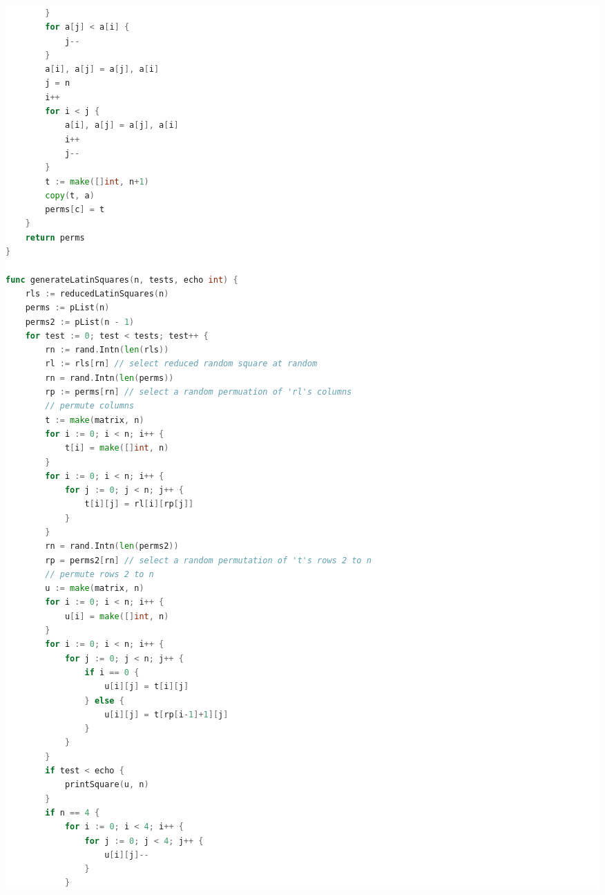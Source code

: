 ```go
        }
        for a[j] < a[i] {
            j--
        }
        a[i], a[j] = a[j], a[i]
        j = n
        i++
        for i < j {
            a[i], a[j] = a[j], a[i]
            i++
            j--
        }
        t := make([]int, n+1)
        copy(t, a)
        perms[c] = t
    }
    return perms
}

func generateLatinSquares(n, tests, echo int) {
    rls := reducedLatinSquares(n)
    perms := pList(n)
    perms2 := pList(n - 1)
    for test := 0; test < tests; test++ {
        rn := rand.Intn(len(rls))
        rl := rls[rn] // select reduced random square at random
        rn = rand.Intn(len(perms))
        rp := perms[rn] // select a random permuation of 'rl's columns
        // permute columns
        t := make(matrix, n)
        for i := 0; i < n; i++ {
            t[i] = make([]int, n)
        }
        for i := 0; i < n; i++ {
            for j := 0; j < n; j++ {
                t[i][j] = rl[i][rp[j]]
            }
        }
        rn = rand.Intn(len(perms2))
        rp = perms2[rn] // select a random permutation of 't's rows 2 to n
        // permute rows 2 to n
        u := make(matrix, n)
        for i := 0; i < n; i++ {
            u[i] = make([]int, n)
        }
        for i := 0; i < n; i++ {
            for j := 0; j < n; j++ {
                if i == 0 {
                    u[i][j] = t[i][j]
                } else {
                    u[i][j] = t[rp[i-1]+1][j]
                }
            }
        }
        if test < echo {
            printSquare(u, n)
        }
        if n == 4 {
            for i := 0; i < 4; i++ {
                for j := 0; j < 4; j++ {
                    u[i][j]--
                }
            }
```